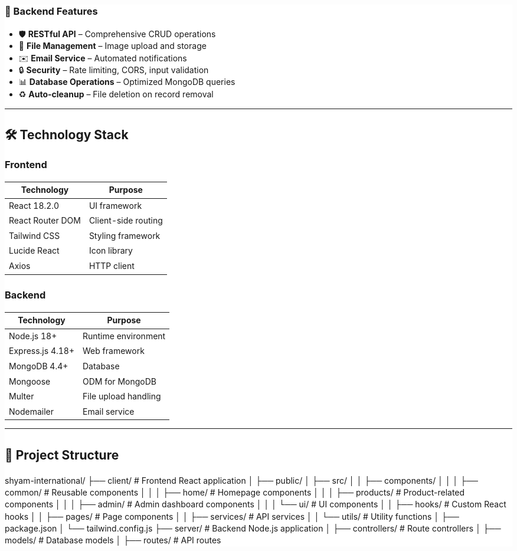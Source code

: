 ### 🚀 Backend Features
- 🛡️ **RESTful API** – Comprehensive CRUD operations  
- 📁 **File Management** – Image upload and storage  
- ✉️ **Email Service** – Automated notifications  
- 🔒 **Security** – Rate limiting, CORS, input validation  
- 📊 **Database Operations** – Optimized MongoDB queries  
- ♻️ **Auto-cleanup** – File deletion on record removal  

---

## 🛠 Technology Stack

### Frontend
| Technology      | Purpose              |
|-----------------|----------------------|
| React 18.2.0    | UI framework         |
| React Router DOM| Client-side routing  |
| Tailwind CSS    | Styling framework    |
| Lucide React    | Icon library         |
| Axios           | HTTP client          |

### Backend
| Technology     | Purpose                  |
|----------------|--------------------------|
| Node.js 18+    | Runtime environment      |
| Express.js 4.18+| Web framework           |
| MongoDB 4.4+   | Database                 |
| Mongoose       | ODM for MongoDB          |
| Multer         | File upload handling     |
| Nodemailer     | Email service            |

---

## 📁 Project Structure
shyam-international/
├── client/ # Frontend React application
│ ├── public/
│ ├── src/
│ │ ├── components/
│ │ │ ├── common/ # Reusable components
│ │ │ ├── home/ # Homepage components
│ │ │ ├── products/ # Product-related components
│ │ │ ├── admin/ # Admin dashboard components
│ │ │ └── ui/ # UI components
│ │ ├── hooks/ # Custom React hooks
│ │ ├── pages/ # Page components
│ │ ├── services/ # API services
│ │ └── utils/ # Utility functions
│ ├── package.json
│ └── tailwind.config.js
├── server/ # Backend Node.js application
│ ├── controllers/ # Route controllers
│ ├── models/ # Database models
│ ├── routes/ # API routes